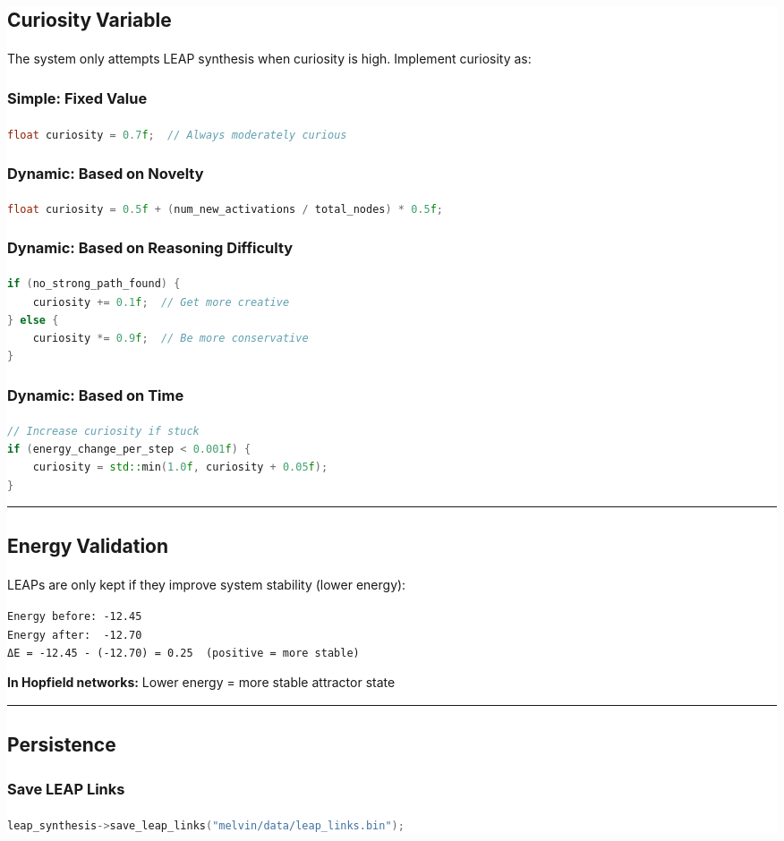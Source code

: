 
## Curiosity Variable

The system only attempts LEAP synthesis when curiosity is high. Implement curiosity as:

### Simple: Fixed Value
```cpp
float curiosity = 0.7f;  // Always moderately curious
```

### Dynamic: Based on Novelty
```cpp
float curiosity = 0.5f + (num_new_activations / total_nodes) * 0.5f;
```

### Dynamic: Based on Reasoning Difficulty
```cpp
if (no_strong_path_found) {
    curiosity += 0.1f;  // Get more creative
} else {
    curiosity *= 0.9f;  // Be more conservative
}
```

### Dynamic: Based on Time
```cpp
// Increase curiosity if stuck
if (energy_change_per_step < 0.001f) {
    curiosity = std::min(1.0f, curiosity + 0.05f);
}
```

---

## Energy Validation

LEAPs are only kept if they improve system stability (lower energy):

```
Energy before: -12.45
Energy after:  -12.70
ΔE = -12.45 - (-12.70) = 0.25  (positive = more stable)
```

**In Hopfield networks:** Lower energy = more stable attractor state

---

## Persistence

### Save LEAP Links
```cpp
leap_synthesis->save_leap_links("melvin/data/leap_links.bin");
```

